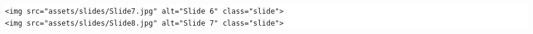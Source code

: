     <img src="assets/slides/Slide7.jpg" alt="Slide 6" class="slide">
    <img src="assets/slides/Slide8.jpg" alt="Slide 7" class="slide">